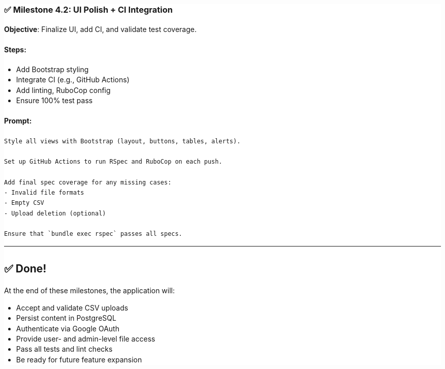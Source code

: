 ### ✅ Milestone 4.2: UI Polish + CI Integration

**Objective**: Finalize UI, add CI, and validate test coverage.

#### Steps:
- Add Bootstrap styling
- Integrate CI (e.g., GitHub Actions)
- Add linting, RuboCop config
- Ensure 100% test pass

#### Prompt:
```text
Style all views with Bootstrap (layout, buttons, tables, alerts).

Set up GitHub Actions to run RSpec and RuboCop on each push.

Add final spec coverage for any missing cases:
- Invalid file formats
- Empty CSV
- Upload deletion (optional)

Ensure that `bundle exec rspec` passes all specs.
```

---

## ✅ Done!

At the end of these milestones, the application will:
- Accept and validate CSV uploads
- Persist content in PostgreSQL
- Authenticate via Google OAuth
- Provide user- and admin-level file access
- Pass all tests and lint checks
- Be ready for future feature expansion
